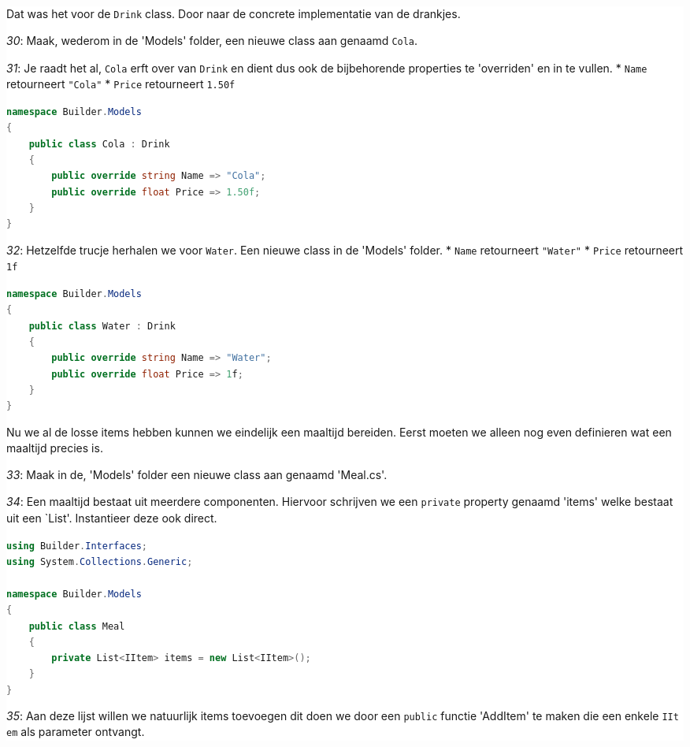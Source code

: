 Dat was het voor de  `Drink` class. Door naar de concrete implementatie van de drankjes.

*30*: Maak, wederom in de 'Models' folder, een nieuwe class aan genaamd `Cola`.

*31*: Je raadt het al, `Cola` erft over van `Drink` en dient dus ook de bijbehorende properties te 'overriden' en in te vullen.
    * `Name` retourneert `"Cola"`
    * `Price` retourneert `1.50f`

```csharp
namespace Builder.Models
{
    public class Cola : Drink
    {
        public override string Name => "Cola";
        public override float Price => 1.50f;
    }
}
```

*32*: Hetzelfde trucje herhalen we voor `Water`. Een nieuwe class in de 'Models' folder.
    * `Name` retourneert `"Water"`
    * `Price` retourneert `1f`

```csharp
namespace Builder.Models
{
    public class Water : Drink
    {
        public override string Name => "Water";
        public override float Price => 1f;
    }
}
```

Nu we al de losse items hebben kunnen we eindelijk een maaltijd bereiden. Eerst moeten we alleen nog even definieren wat een maaltijd precies is.

*33*: Maak in de, 'Models' folder een nieuwe class aan genaamd 'Meal.cs'.

*34*: Een maaltijd bestaat uit meerdere componenten. Hiervoor schrijven we een `private` property genaamd 'items' welke bestaat uit een `List<IItem>'. Instantieer deze ook direct.

```csharp
using Builder.Interfaces;
using System.Collections.Generic;

namespace Builder.Models
{
    public class Meal
    {
        private List<IItem> items = new List<IItem>();
    }
}
```

*35*: Aan deze lijst willen we natuurlijk items toevoegen dit doen we door een `public` functie 'AddItem' te maken die een enkele `IItem` als parameter ontvangt.
